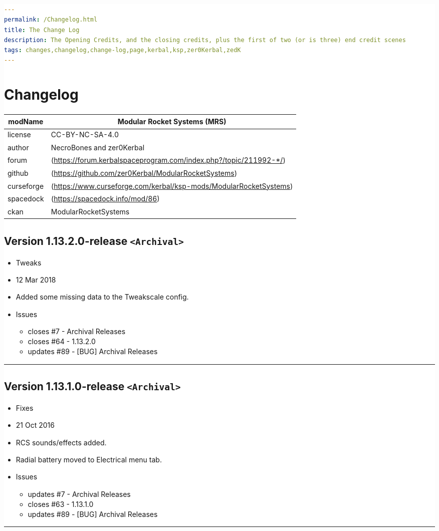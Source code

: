 ```yaml
---
permalink: /Changelog.html
title: The Change Log
description: The Opening Credits, and the closing credits, plus the first of two (or is three) end credit scenes
tags: changes,changelog,change-log,page,kerbal,ksp,zer0Kerbal,zedK
---
```

  
# Changelog 
 
| modName    | Modular Rocket Systems (MRS)                                      |
| ---------- | ----------------------------------------------------------------- |
| license    | CC-BY-NC-SA-4.0                                                   |
| author     | NecroBones and zer0Kerbal                                         |
| forum      | (https://forum.kerbalspaceprogram.com/index.php?/topic/211992-*/) |
| github     | (https://github.com/zer0Kerbal/ModularRocketSystems)              |
| curseforge | (https://www.curseforge.com/kerbal/ksp-mods/ModularRocketSystems) |
| spacedock  | (https://spacedock.info/mod/86)                                   |
| ckan       | ModularRocketSystems                                              |

## Version 1.13.2.0-release `<Archival>`

* Tweaks
* 12 Mar 2018

* Added some missing data to the Tweakscale config.

* Issues
  * closes #7 - Archival Releases
  * closes #64 - 1.13.2.0
  * updates #89 - [BUG] Archival Releases

---

## Version 1.13.1.0-release `<Archival>`

* Fixes
* 21 Oct 2016

* RCS sounds/effects added.
* Radial battery moved to Electrical menu tab.

* Issues
  * updates #7 - Archival Releases
  * closes #63 - 1.13.1.0
  * updates #89 - [BUG] Archival Releases

---